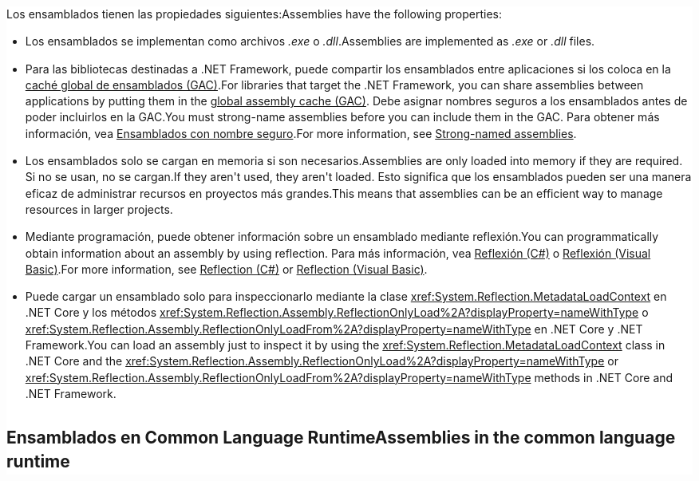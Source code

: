 <span data-ttu-id="f6ee8-111">Los ensamblados tienen las propiedades siguientes:</span><span class="sxs-lookup"><span data-stu-id="f6ee8-111">Assemblies have the following properties:</span></span>

- <span data-ttu-id="f6ee8-112">Los ensamblados se implementan como archivos *.exe* o *.dll*.</span><span class="sxs-lookup"><span data-stu-id="f6ee8-112">Assemblies are implemented as *.exe* or *.dll* files.</span></span>

- <span data-ttu-id="f6ee8-113">Para las bibliotecas destinadas a .NET Framework, puede compartir los ensamblados entre aplicaciones si los coloca en la [caché global de ensamblados (GAC)](../../framework/app-domains/gac.md).</span><span class="sxs-lookup"><span data-stu-id="f6ee8-113">For libraries that target the .NET Framework, you can share assemblies between applications by putting them in the [global assembly cache (GAC)](../../framework/app-domains/gac.md).</span></span> <span data-ttu-id="f6ee8-114">Debe asignar nombres seguros a los ensamblados antes de poder incluirlos en la GAC.</span><span class="sxs-lookup"><span data-stu-id="f6ee8-114">You must strong-name assemblies before you can include them in the GAC.</span></span> <span data-ttu-id="f6ee8-115">Para obtener más información, vea [Ensamblados con nombre seguro](strong-named.md).</span><span class="sxs-lookup"><span data-stu-id="f6ee8-115">For more information, see [Strong-named assemblies](strong-named.md).</span></span>

- <span data-ttu-id="f6ee8-116">Los ensamblados solo se cargan en memoria si son necesarios.</span><span class="sxs-lookup"><span data-stu-id="f6ee8-116">Assemblies are only loaded into memory if they are required.</span></span> <span data-ttu-id="f6ee8-117">Si no se usan, no se cargan.</span><span class="sxs-lookup"><span data-stu-id="f6ee8-117">If they aren't used, they aren't loaded.</span></span> <span data-ttu-id="f6ee8-118">Esto significa que los ensamblados pueden ser una manera eficaz de administrar recursos en proyectos más grandes.</span><span class="sxs-lookup"><span data-stu-id="f6ee8-118">This means that assemblies can be an efficient way to manage resources in larger projects.</span></span>

- <span data-ttu-id="f6ee8-119">Mediante programación, puede obtener información sobre un ensamblado mediante reflexión.</span><span class="sxs-lookup"><span data-stu-id="f6ee8-119">You can programmatically obtain information about an assembly by using reflection.</span></span> <span data-ttu-id="f6ee8-120">Para más información, vea [Reflexión (C#)](../../csharp/programming-guide/concepts/reflection.md) o [Reflexión (Visual Basic)](../../visual-basic/programming-guide/concepts/reflection.md).</span><span class="sxs-lookup"><span data-stu-id="f6ee8-120">For more information, see [Reflection (C#)](../../csharp/programming-guide/concepts/reflection.md) or [Reflection (Visual Basic)](../../visual-basic/programming-guide/concepts/reflection.md).</span></span>

- <span data-ttu-id="f6ee8-121">Puede cargar un ensamblado solo para inspeccionarlo mediante la clase <xref:System.Reflection.MetadataLoadContext> en .NET Core y los métodos <xref:System.Reflection.Assembly.ReflectionOnlyLoad%2A?displayProperty=nameWithType> o <xref:System.Reflection.Assembly.ReflectionOnlyLoadFrom%2A?displayProperty=nameWithType> en .NET Core y .NET Framework.</span><span class="sxs-lookup"><span data-stu-id="f6ee8-121">You can load an assembly just to inspect it by using the <xref:System.Reflection.MetadataLoadContext> class in .NET Core and the <xref:System.Reflection.Assembly.ReflectionOnlyLoad%2A?displayProperty=nameWithType> or <xref:System.Reflection.Assembly.ReflectionOnlyLoadFrom%2A?displayProperty=nameWithType> methods in .NET Core and .NET Framework.</span></span>

## <a name="assemblies-in-the-common-language-runtime"></a><span data-ttu-id="f6ee8-122">Ensamblados en Common Language Runtime</span><span class="sxs-lookup"><span data-stu-id="f6ee8-122">Assemblies in the common language runtime</span></span>
